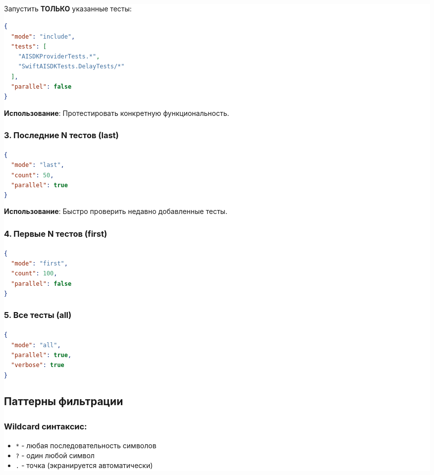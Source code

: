 Запустить **ТОЛЬКО** указанные тесты:

```json
{
  "mode": "include",
  "tests": [
    "AISDKProviderTests.*",
    "SwiftAISDKTests.DelayTests/*"
  ],
  "parallel": false
}
```

**Использование**: Протестировать конкретную функциональность.

### 3. Последние N тестов (last)

```json
{
  "mode": "last",
  "count": 50,
  "parallel": true
}
```

**Использование**: Быстро проверить недавно добавленные тесты.

### 4. Первые N тестов (first)

```json
{
  "mode": "first",
  "count": 100,
  "parallel": false
}
```

### 5. Все тесты (all)

```json
{
  "mode": "all",
  "parallel": true,
  "verbose": true
}
```

## Паттерны фильтрации

### Wildcard синтаксис:

- `*` - любая последовательность символов
- `?` - один любой символ
- `.` - точка (экранируется автоматически)
